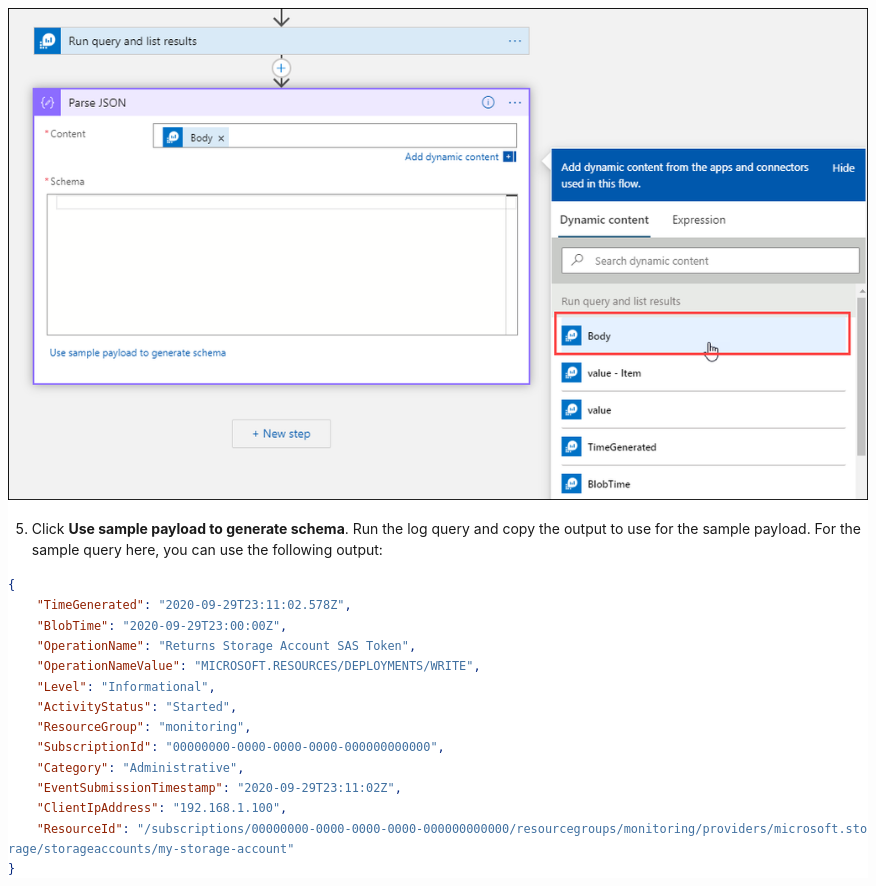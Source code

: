 [![Select Body](media/logs-export-logicapp/select-body.png)](media/logs-export-logicapp/select-body.png#lightbox)

5.	Click **Use sample payload to generate schema**. Run the log query and copy the output to use for the sample payload.  For the sample query here, you can use the following output:


```json
{
    "TimeGenerated": "2020-09-29T23:11:02.578Z",
    "BlobTime": "2020-09-29T23:00:00Z",
    "OperationName": "Returns Storage Account SAS Token",
    "OperationNameValue": "MICROSOFT.RESOURCES/DEPLOYMENTS/WRITE",
    "Level": "Informational",
    "ActivityStatus": "Started",
    "ResourceGroup": "monitoring",
    "SubscriptionId": "00000000-0000-0000-0000-000000000000",
    "Category": "Administrative",
    "EventSubmissionTimestamp": "2020-09-29T23:11:02Z",
    "ClientIpAddress": "192.168.1.100",
    "ResourceId": "/subscriptions/00000000-0000-0000-0000-000000000000/resourcegroups/monitoring/providers/microsoft.storage/storageaccounts/my-storage-account"
}
```


